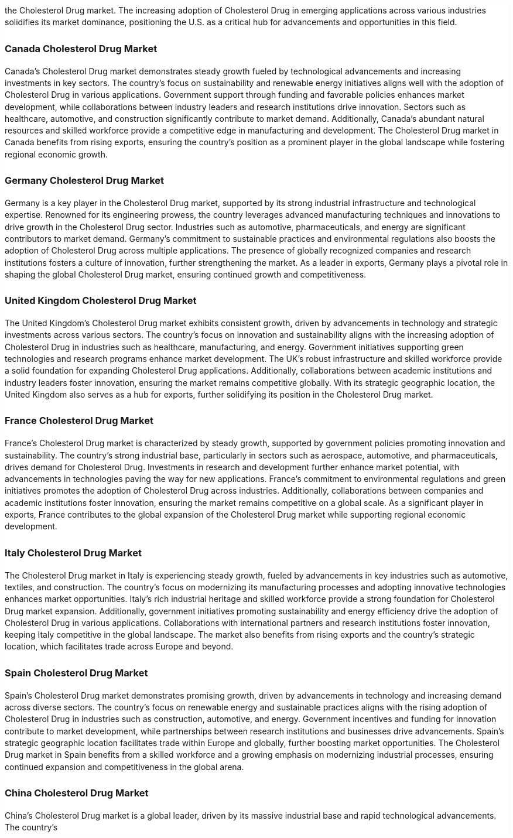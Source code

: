 the Cholesterol Drug market. The increasing adoption of Cholesterol Drug in emerging applications across various industries solidifies its market dominance, positioning the U.S. as a critical hub for advancements and opportunities in this field.</p><h3>Canada Cholesterol Drug Market</h3><p>Canada&rsquo;s Cholesterol Drug market demonstrates steady growth fueled by technological advancements and increasing investments in key sectors. The country&rsquo;s focus on sustainability and renewable energy initiatives aligns well with the adoption of Cholesterol Drug in various applications. Government support through funding and favorable policies enhances market development, while collaborations between industry leaders and research institutions drive innovation. Sectors such as healthcare, automotive, and construction significantly contribute to market demand. Additionally, Canada&rsquo;s abundant natural resources and skilled workforce provide a competitive edge in manufacturing and development. The Cholesterol Drug market in Canada benefits from rising exports, ensuring the country&rsquo;s position as a prominent player in the global landscape while fostering regional economic growth.</p><h3>Germany Cholesterol Drug Market</h3><p>Germany is a key player in the Cholesterol Drug market, supported by its strong industrial infrastructure and technological expertise. Renowned for its engineering prowess, the country leverages advanced manufacturing techniques and innovations to drive growth in the Cholesterol Drug sector. Industries such as automotive, pharmaceuticals, and energy are significant contributors to market demand. Germany&rsquo;s commitment to sustainable practices and environmental regulations also boosts the adoption of Cholesterol Drug across multiple applications. The presence of globally recognized companies and research institutions fosters a culture of innovation, further strengthening the market. As a leader in exports, Germany plays a pivotal role in shaping the global Cholesterol Drug market, ensuring continued growth and competitiveness.</p><h3>United Kingdom Cholesterol Drug Market</h3><p>The United Kingdom&rsquo;s Cholesterol Drug market exhibits consistent growth, driven by advancements in technology and strategic investments across various sectors. The country&rsquo;s focus on innovation and sustainability aligns with the increasing adoption of Cholesterol Drug in industries such as healthcare, manufacturing, and energy. Government initiatives supporting green technologies and research programs enhance market development. The UK&rsquo;s robust infrastructure and skilled workforce provide a solid foundation for expanding Cholesterol Drug applications. Additionally, collaborations between academic institutions and industry leaders foster innovation, ensuring the market remains competitive globally. With its strategic geographic location, the United Kingdom also serves as a hub for exports, further solidifying its position in the Cholesterol Drug market.</p><h3>France Cholesterol Drug Market</h3><p>France&rsquo;s Cholesterol Drug market is characterized by steady growth, supported by government policies promoting innovation and sustainability. The country&rsquo;s strong industrial base, particularly in sectors such as aerospace, automotive, and pharmaceuticals, drives demand for Cholesterol Drug. Investments in research and development further enhance market potential, with advancements in technologies paving the way for new applications. France&rsquo;s commitment to environmental regulations and green initiatives promotes the adoption of Cholesterol Drug across industries. Additionally, collaborations between companies and academic institutions foster innovation, ensuring the market remains competitive on a global scale. As a significant player in exports, France contributes to the global expansion of the Cholesterol Drug market while supporting regional economic development.</p><h3>Italy Cholesterol Drug Market</h3><p>The Cholesterol Drug market in Italy is experiencing steady growth, fueled by advancements in key industries such as automotive, textiles, and construction. The country&rsquo;s focus on modernizing its manufacturing processes and adopting innovative technologies enhances market opportunities. Italy&rsquo;s rich industrial heritage and skilled workforce provide a strong foundation for Cholesterol Drug market expansion. Additionally, government initiatives promoting sustainability and energy efficiency drive the adoption of Cholesterol Drug in various applications. Collaborations with international partners and research institutions foster innovation, keeping Italy competitive in the global landscape. The market also benefits from rising exports and the country&rsquo;s strategic location, which facilitates trade across Europe and beyond.</p><h3>Spain Cholesterol Drug Market</h3><p>Spain&rsquo;s Cholesterol Drug market demonstrates promising growth, driven by advancements in technology and increasing demand across diverse sectors. The country&rsquo;s focus on renewable energy and sustainable practices aligns with the rising adoption of Cholesterol Drug in industries such as construction, automotive, and energy. Government incentives and funding for innovation contribute to market development, while partnerships between research institutions and businesses drive advancements. Spain&rsquo;s strategic geographic location facilitates trade within Europe and globally, further boosting market opportunities. The Cholesterol Drug market in Spain benefits from a skilled workforce and a growing emphasis on modernizing industrial processes, ensuring continued expansion and competitiveness in the global arena.</p><h3>China Cholesterol Drug Market</h3><p>China&rsquo;s Cholesterol Drug market is a global leader, driven by its massive industrial base and rapid technological advancements. The country&rsquo;s
